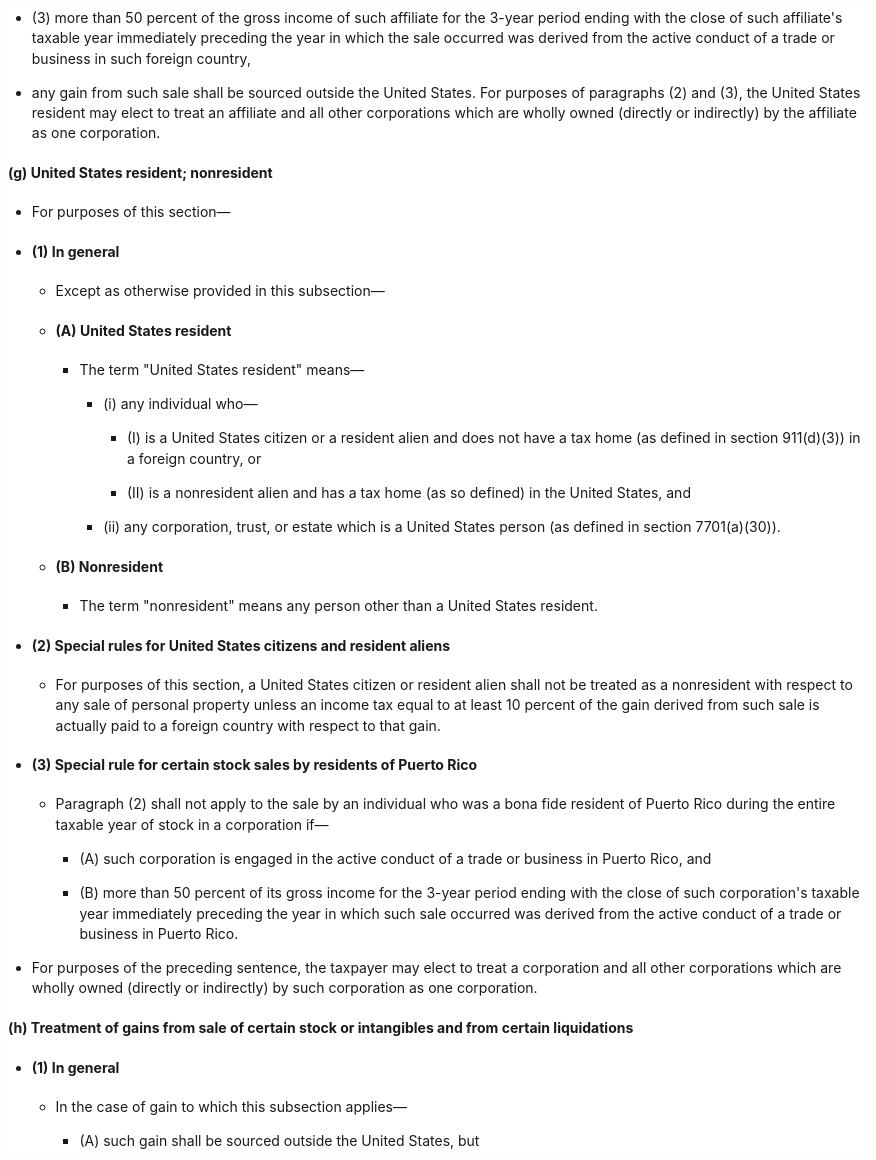   * (3) more than 50 percent of the gross income of such affiliate for the 3-year period ending with the close of such affiliate's taxable year immediately preceding the year in which the sale occurred was derived from the active conduct of a trade or business in such foreign country,


* any gain from such sale shall be sourced outside the United States. For purposes of paragraphs (2) and (3), the United States resident may elect to treat an affiliate and all other corporations which are wholly owned (directly or indirectly) by the affiliate as one corporation.

#### (g) United States resident; nonresident
* For purposes of this section—

* #### (1) In general
  * Except as otherwise provided in this subsection—

  * #### (A) United States resident
    * The term "United States resident" means—

      * (i) any individual who—

        * (I) is a United States citizen or a resident alien and does not have a tax home (as defined in section 911(d)(3)) in a foreign country, or

        * (II) is a nonresident alien and has a tax home (as so defined) in the United States, and


      * (ii) any corporation, trust, or estate which is a United States person (as defined in section 7701(a)(30)).

  * #### (B) Nonresident
    * The term "nonresident" means any person other than a United States resident.

* #### (2) Special rules for United States citizens and resident aliens
  * For purposes of this section, a United States citizen or resident alien shall not be treated as a nonresident with respect to any sale of personal property unless an income tax equal to at least 10 percent of the gain derived from such sale is actually paid to a foreign country with respect to that gain.

* #### (3) Special rule for certain stock sales by residents of Puerto Rico
  * Paragraph (2) shall not apply to the sale by an individual who was a bona fide resident of Puerto Rico during the entire taxable year of stock in a corporation if—

    * (A) such corporation is engaged in the active conduct of a trade or business in Puerto Rico, and

    * (B) more than 50 percent of its gross income for the 3-year period ending with the close of such corporation's taxable year immediately preceding the year in which such sale occurred was derived from the active conduct of a trade or business in Puerto Rico.


* For purposes of the preceding sentence, the taxpayer may elect to treat a corporation and all other corporations which are wholly owned (directly or indirectly) by such corporation as one corporation.

#### (h) Treatment of gains from sale of certain stock or intangibles and from certain liquidations
* #### (1) In general
  * In the case of gain to which this subsection applies—

    * (A) such gain shall be sourced outside the United States, but
